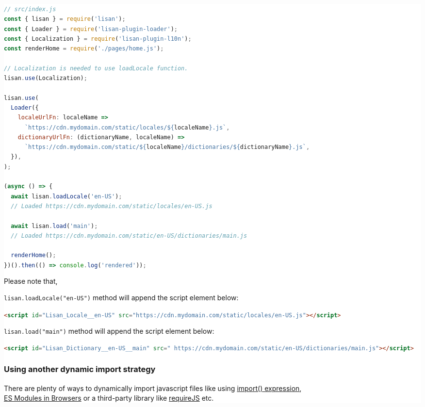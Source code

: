 ```js
// src/index.js
const { lisan } = require('lisan');
const { Loader } = require('lisan-plugin-loader');
const { Localization } = require('lisan-plugin-l10n');
const renderHome = require('./pages/home.js');

// Localization is needed to use loadLocale function.
lisan.use(Localization);

lisan.use(
  Loader({
    localeUrlFn: localeName =>
      `https://cdn.mydomain.com/static/locales/${localeName}.js`,
    dictionaryUrlFn: (dictionaryName, localeName) =>
      `https://cdn.mydomain.com/static/${localeName}/dictionaries/${dictionaryName}.js`,
  }),
);

(async () => {
  await lisan.loadLocale('en-US');
  // Loaded https://cdn.mydomain.com/static/locales/en-US.js

  await lisan.load('main');
  // Loaded https://cdn.mydomain.com/static/en-US/dictionaries/main.js

  renderHome();
})().then(() => console.log('rendered'));
```



Please note that,

`lisan.loadLocale("en-US")` method will append the script element below:

```html
<script id="Lisan_Locale__en-US" src="https://cdn.mydomain.com/static/locales/en-US.js"></script>
```

`lisan.load("main")` method will append the script element below:

```html
<script id="Lisan_Dictionary__en-US__main" src=" https://cdn.mydomain.com/static/en-US/dictionaries/main.js"></script>
```



### Using another dynamic import strategy

There are plenty of ways to dynamically import
javascript files like using
[import() expression](https://v8.dev/features/dynamic-import#dynamic),<br>
[ES Modules in Browsers](https://v8.dev/features/modules#browser)
or a third-party library like [requireJS](https://requirejs.org/) etc.
